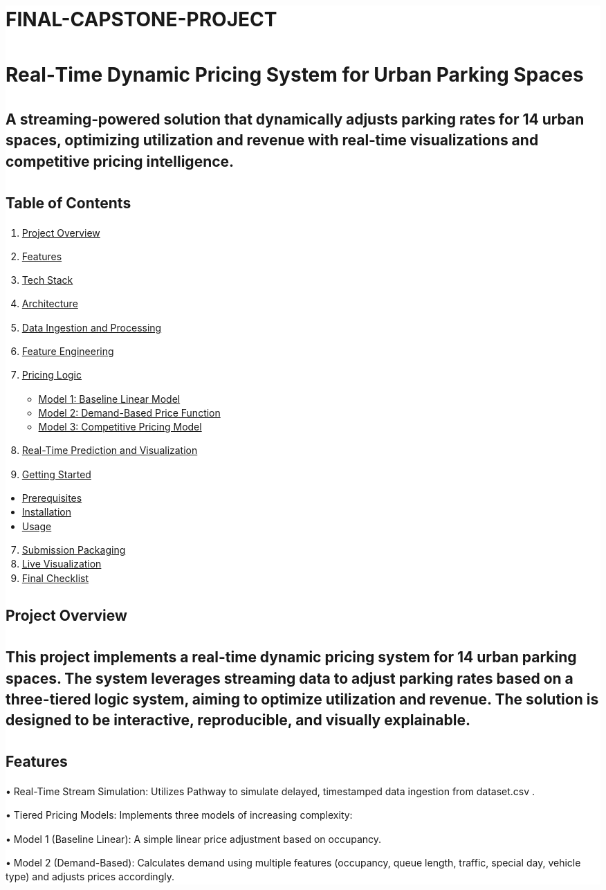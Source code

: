 # FINAL-CAPSTONE-PROJECT

# Real‑Time Dynamic Pricing System for Urban Parking Spaces

A streaming‑powered solution that dynamically adjusts parking rates for 14 urban spaces, optimizing utilization and revenue with real‑time visualizations and competitive pricing intelligence.
---

## Table of Contents

1. [Project Overview](#project-overview)  
2. [Features](#features)  
3. [Tech Stack](#tech-stack)  
4. [Architecture](#architecture)
5. [Data Ingestion and Processing](#data-ingestion-and-processing)
6. [Feature Engineering](#feature-engineering)
7. [Pricing Logic](#pricing-logic)  
   - [Model 1: Baseline Linear Model](#model-1-baseline-linear-model)  
   - [Model 2: Demand-Based Price Function](#model-2-demand-based-price-function)  
   - [Model 3: Competitive Pricing Model](#model-3-competitive-pricing-model)  
   
8. [Real-Time Prediction and Visualization](#real-time-prediction-and-visualization)
9.  [Getting Started](#getting-started)
   - [Prerequisites](#prerequisites)  
   - [Installation](#installation)  
   - [Usage](#usage)
     
7. [Submission Packaging](#submission-packaging)
8. [Live Visualization](#live-visualization)
9. [Final Checklist](#final-checklist)
    


## Project Overview

This project implements a real-time dynamic pricing system for 14 urban parking spaces. The system leverages streaming data to adjust parking rates based on a three-tiered logic 
system, aiming to optimize utilization and revenue. The solution is designed to be interactive, reproducible, and visually explainable.
---

## Features

 • Real-Time Stream Simulation: Utilizes Pathway to simulate delayed, timestamped 
data ingestion from dataset.csv .

 • Tiered Pricing Models: Implements three models of increasing complexity:
 
 • Model 1 (Baseline Linear): A simple linear price adjustment based on occupancy.
 
 • Model 2 (Demand-Based): Calculates demand using multiple features (occupancy, queue length, traffic, special day, vehicle type) and adjusts prices accordingly.
 